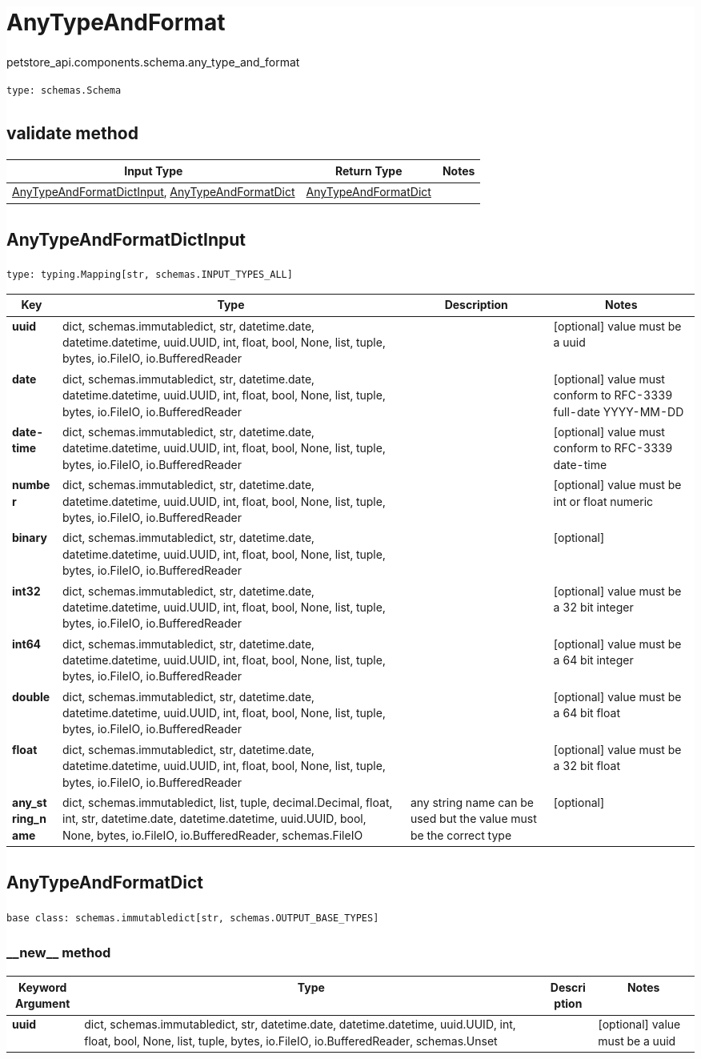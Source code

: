# AnyTypeAndFormat
petstore_api.components.schema.any_type_and_format
```
type: schemas.Schema
```

## validate method
Input Type | Return Type | Notes
------------ | ------------- | -------------
[AnyTypeAndFormatDictInput](#anytypeandformatdictinput), [AnyTypeAndFormatDict](#anytypeandformatdict) | [AnyTypeAndFormatDict](#anytypeandformatdict) |

## AnyTypeAndFormatDictInput
```
type: typing.Mapping[str, schemas.INPUT_TYPES_ALL]
```
Key | Type |  Description | Notes
------------ | ------------- | ------------- | -------------
**uuid** | dict, schemas.immutabledict, str, datetime.date, datetime.datetime, uuid.UUID, int, float, bool, None, list, tuple, bytes, io.FileIO, io.BufferedReader |  | [optional] value must be a uuid
**date** | dict, schemas.immutabledict, str, datetime.date, datetime.datetime, uuid.UUID, int, float, bool, None, list, tuple, bytes, io.FileIO, io.BufferedReader |  | [optional] value must conform to RFC-3339 full-date YYYY-MM-DD
**date-time** | dict, schemas.immutabledict, str, datetime.date, datetime.datetime, uuid.UUID, int, float, bool, None, list, tuple, bytes, io.FileIO, io.BufferedReader |  | [optional] value must conform to RFC-3339 date-time
**number** | dict, schemas.immutabledict, str, datetime.date, datetime.datetime, uuid.UUID, int, float, bool, None, list, tuple, bytes, io.FileIO, io.BufferedReader |  | [optional] value must be int or float numeric
**binary** | dict, schemas.immutabledict, str, datetime.date, datetime.datetime, uuid.UUID, int, float, bool, None, list, tuple, bytes, io.FileIO, io.BufferedReader |  | [optional]
**int32** | dict, schemas.immutabledict, str, datetime.date, datetime.datetime, uuid.UUID, int, float, bool, None, list, tuple, bytes, io.FileIO, io.BufferedReader |  | [optional] value must be a 32 bit integer
**int64** | dict, schemas.immutabledict, str, datetime.date, datetime.datetime, uuid.UUID, int, float, bool, None, list, tuple, bytes, io.FileIO, io.BufferedReader |  | [optional] value must be a 64 bit integer
**double** | dict, schemas.immutabledict, str, datetime.date, datetime.datetime, uuid.UUID, int, float, bool, None, list, tuple, bytes, io.FileIO, io.BufferedReader |  | [optional] value must be a 64 bit float
**float** | dict, schemas.immutabledict, str, datetime.date, datetime.datetime, uuid.UUID, int, float, bool, None, list, tuple, bytes, io.FileIO, io.BufferedReader |  | [optional] value must be a 32 bit float
**any_string_name** | dict, schemas.immutabledict, list, tuple, decimal.Decimal, float, int, str, datetime.date, datetime.datetime, uuid.UUID, bool, None, bytes, io.FileIO, io.BufferedReader, schemas.FileIO | any string name can be used but the value must be the correct type | [optional]

## AnyTypeAndFormatDict
```
base class: schemas.immutabledict[str, schemas.OUTPUT_BASE_TYPES]

```
### &lowbar;&lowbar;new&lowbar;&lowbar; method
Keyword Argument | Type | Description | Notes
---------------- | ---- | ----------- | -----
**uuid** | dict, schemas.immutabledict, str, datetime.date, datetime.datetime, uuid.UUID, int, float, bool, None, list, tuple, bytes, io.FileIO, io.BufferedReader, schemas.Unset |  | [optional] value must be a uuid